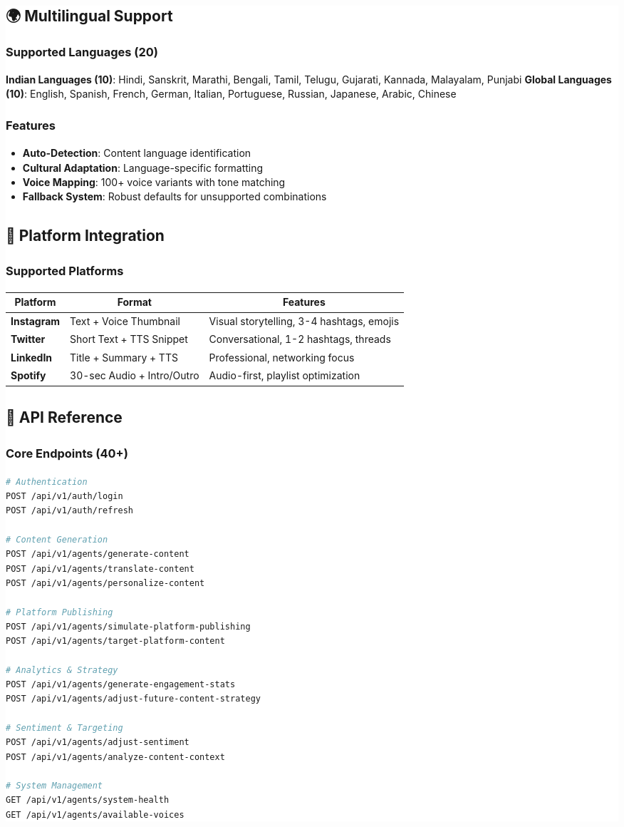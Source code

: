 ## 🌍 Multilingual Support

### Supported Languages (20)
**Indian Languages (10)**: Hindi, Sanskrit, Marathi, Bengali, Tamil, Telugu, Gujarati, Kannada, Malayalam, Punjabi
**Global Languages (10)**: English, Spanish, French, German, Italian, Portuguese, Russian, Japanese, Arabic, Chinese

### Features
- **Auto-Detection**: Content language identification
- **Cultural Adaptation**: Language-specific formatting
- **Voice Mapping**: 100+ voice variants with tone matching
- **Fallback System**: Robust defaults for unsupported combinations

## 📱 Platform Integration

### Supported Platforms
| Platform | Format | Features |
|----------|--------|----------|
| **Instagram** | Text + Voice Thumbnail | Visual storytelling, 3-4 hashtags, emojis |
| **Twitter** | Short Text + TTS Snippet | Conversational, 1-2 hashtags, threads |
| **LinkedIn** | Title + Summary + TTS | Professional, networking focus |
| **Spotify** | 30-sec Audio + Intro/Outro | Audio-first, playlist optimization |

## 🔌 API Reference

### Core Endpoints (40+)
```bash
# Authentication
POST /api/v1/auth/login
POST /api/v1/auth/refresh

# Content Generation
POST /api/v1/agents/generate-content
POST /api/v1/agents/translate-content
POST /api/v1/agents/personalize-content

# Platform Publishing
POST /api/v1/agents/simulate-platform-publishing
POST /api/v1/agents/target-platform-content

# Analytics & Strategy
POST /api/v1/agents/generate-engagement-stats
POST /api/v1/agents/adjust-future-content-strategy

# Sentiment & Targeting
POST /api/v1/agents/adjust-sentiment
POST /api/v1/agents/analyze-content-context

# System Management
GET /api/v1/agents/system-health
GET /api/v1/agents/available-voices
```
